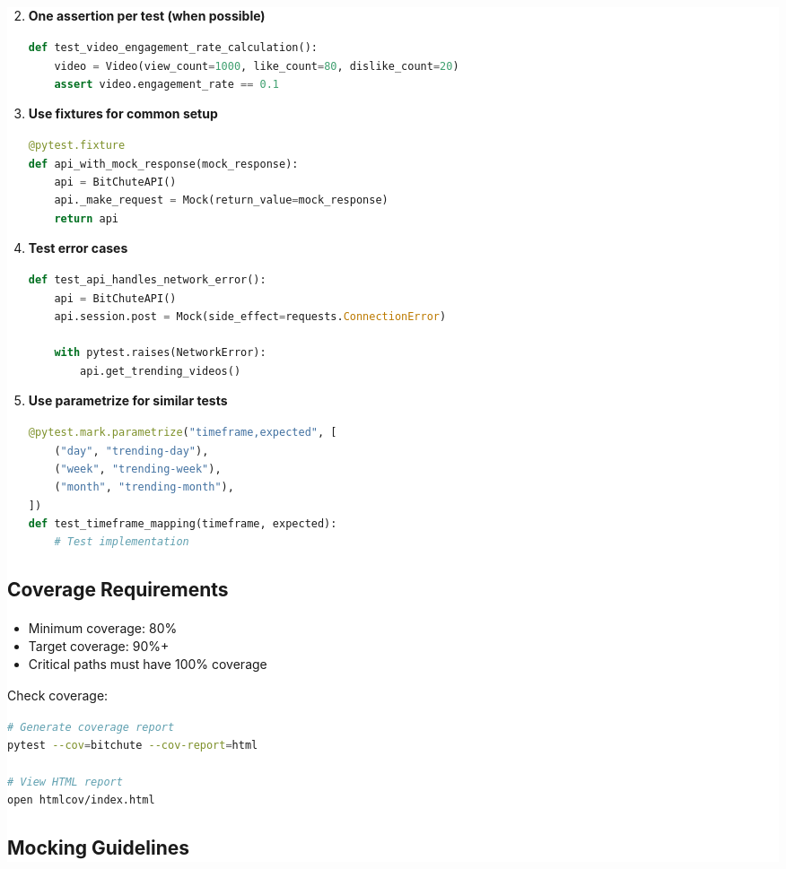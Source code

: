 2. **One assertion per test (when possible)**
   ```python
   def test_video_engagement_rate_calculation():
       video = Video(view_count=1000, like_count=80, dislike_count=20)
       assert video.engagement_rate == 0.1
   ```

3. **Use fixtures for common setup**
   ```python
   @pytest.fixture
   def api_with_mock_response(mock_response):
       api = BitChuteAPI()
       api._make_request = Mock(return_value=mock_response)
       return api
   ```

4. **Test error cases**
   ```python
   def test_api_handles_network_error():
       api = BitChuteAPI()
       api.session.post = Mock(side_effect=requests.ConnectionError)
       
       with pytest.raises(NetworkError):
           api.get_trending_videos()
   ```

5. **Use parametrize for similar tests**
   ```python
   @pytest.mark.parametrize("timeframe,expected", [
       ("day", "trending-day"),
       ("week", "trending-week"),
       ("month", "trending-month"),
   ])
   def test_timeframe_mapping(timeframe, expected):
       # Test implementation
   ```

## Coverage Requirements

- Minimum coverage: 80%
- Target coverage: 90%+
- Critical paths must have 100% coverage

Check coverage:

```bash
# Generate coverage report
pytest --cov=bitchute --cov-report=html

# View HTML report
open htmlcov/index.html
```

## Mocking Guidelines
